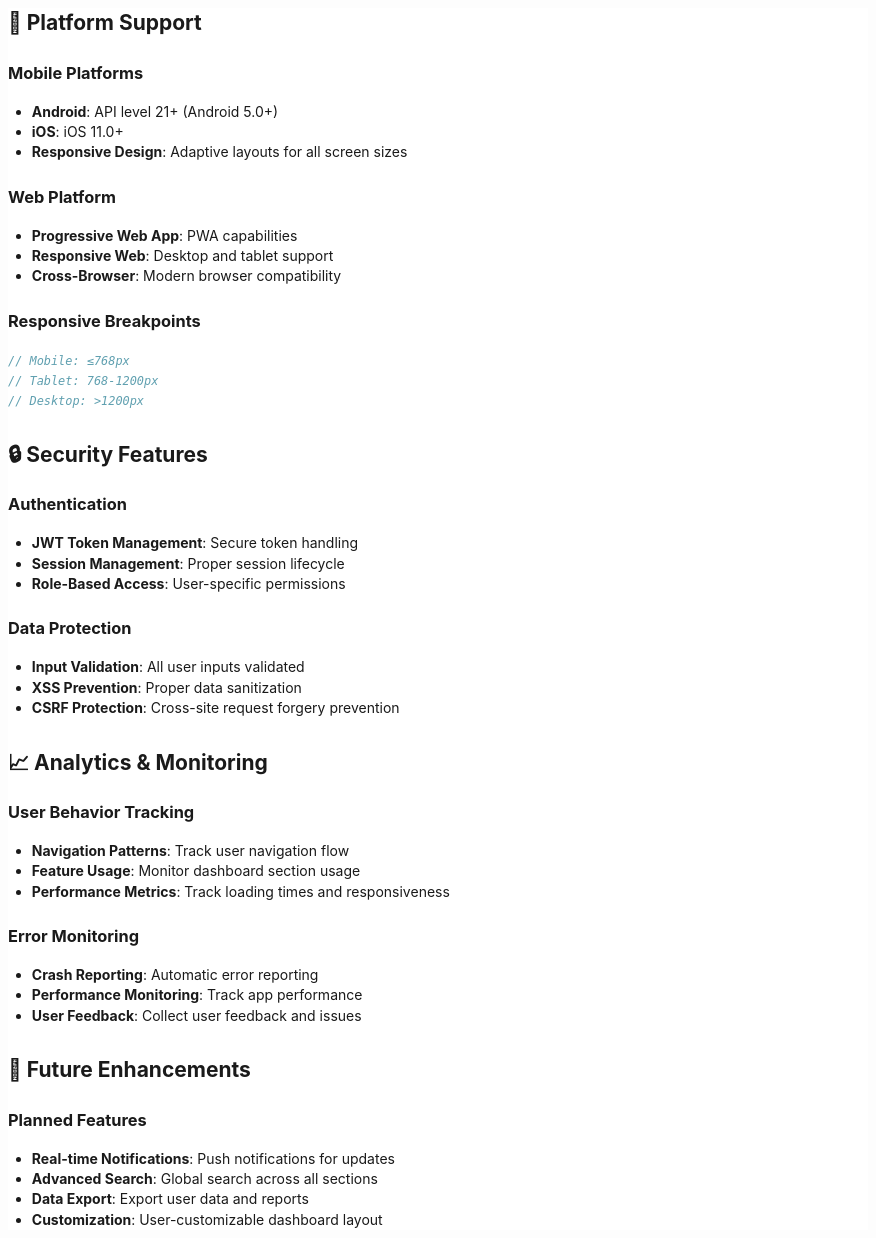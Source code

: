 ## 📱 **Platform Support**

### **Mobile Platforms**
- **Android**: API level 21+ (Android 5.0+)
- **iOS**: iOS 11.0+
- **Responsive Design**: Adaptive layouts for all screen sizes

### **Web Platform**
- **Progressive Web App**: PWA capabilities
- **Responsive Web**: Desktop and tablet support
- **Cross-Browser**: Modern browser compatibility

### **Responsive Breakpoints**
```dart
// Mobile: ≤768px
// Tablet: 768-1200px  
// Desktop: >1200px
```

## 🔒 **Security Features**

### **Authentication**
- **JWT Token Management**: Secure token handling
- **Session Management**: Proper session lifecycle
- **Role-Based Access**: User-specific permissions

### **Data Protection**
- **Input Validation**: All user inputs validated
- **XSS Prevention**: Proper data sanitization
- **CSRF Protection**: Cross-site request forgery prevention

## 📈 **Analytics & Monitoring**

### **User Behavior Tracking**
- **Navigation Patterns**: Track user navigation flow
- **Feature Usage**: Monitor dashboard section usage
- **Performance Metrics**: Track loading times and responsiveness

### **Error Monitoring**
- **Crash Reporting**: Automatic error reporting
- **Performance Monitoring**: Track app performance
- **User Feedback**: Collect user feedback and issues

## 🔄 **Future Enhancements**

### **Planned Features**
- **Real-time Notifications**: Push notifications for updates
- **Advanced Search**: Global search across all sections
- **Data Export**: Export user data and reports
- **Customization**: User-customizable dashboard layout
